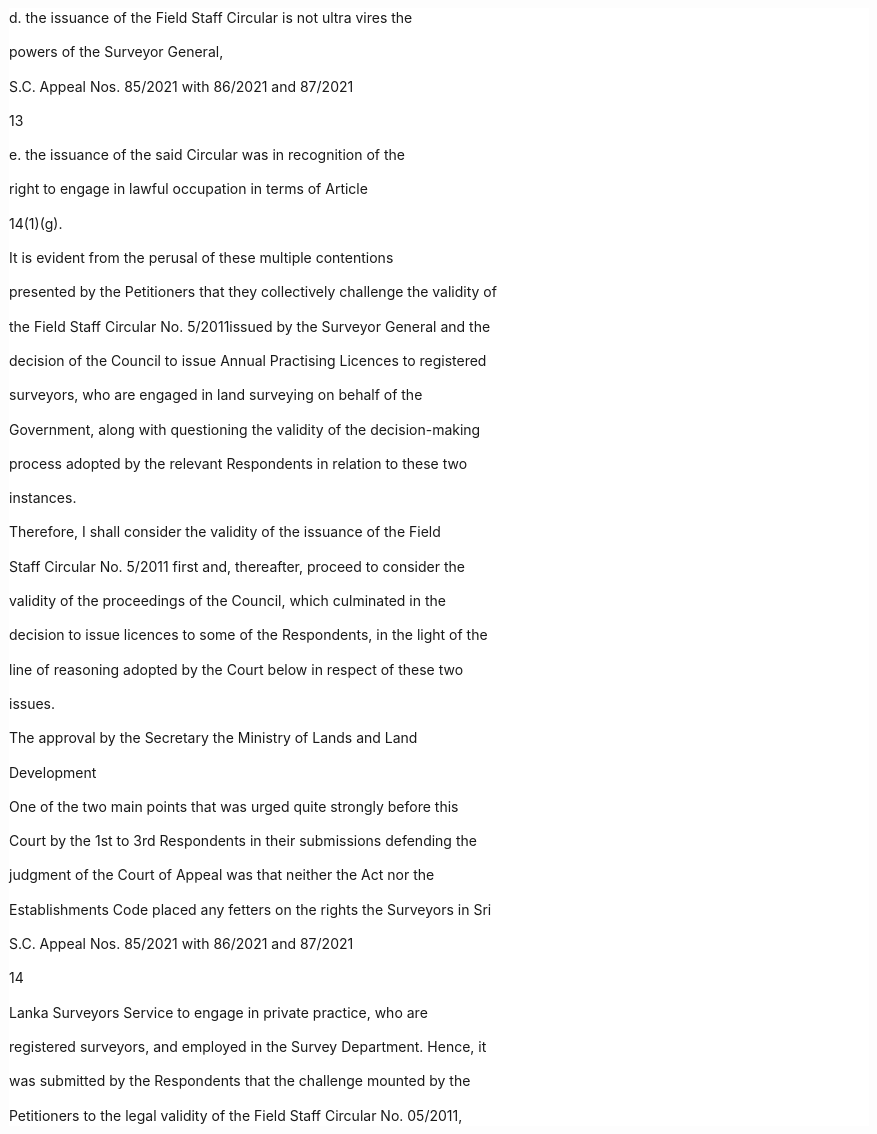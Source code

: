 d. the issuance of the Field Staff Circular is not ultra vires the

powers of the Surveyor General,

S.C. Appeal Nos. 85/2021 with 86/2021 and 87/2021

13

e. the issuance of the said Circular was in recognition of the

right to engage in lawful occupation in terms of Article

14(1)(g).

It is evident from the perusal of these multiple contentions

presented by the Petitioners that they collectively challenge the validity of

the Field Staff Circular No. 5/2011issued by the Surveyor General and the

decision of the Council to issue Annual Practising Licences to registered

surveyors, who are engaged in land surveying on behalf of the

Government, along with questioning the validity of the decision-making

process adopted by the relevant Respondents in relation to these two

instances.

Therefore, I shall consider the validity of the issuance of the Field

Staff Circular No. 5/2011 first and, thereafter, proceed to consider the

validity of the proceedings of the Council, which culminated in the

decision to issue licences to some of the Respondents, in the light of the

line of reasoning adopted by the Court below in respect of these two

issues.

The approval by the Secretary the Ministry of Lands and Land

Development

One of the two main points that was urged quite strongly before this

Court by the 1st to 3rd Respondents in their submissions defending the

judgment of the Court of Appeal was that neither the Act nor the

Establishments Code placed any fetters on the rights the Surveyors in Sri

S.C. Appeal Nos. 85/2021 with 86/2021 and 87/2021

14

Lanka Surveyors Service to engage in private practice, who are

registered surveyors, and employed in the Survey Department. Hence, it

was submitted by the Respondents that the challenge mounted by the

Petitioners to the legal validity of the Field Staff Circular No. 05/2011,
